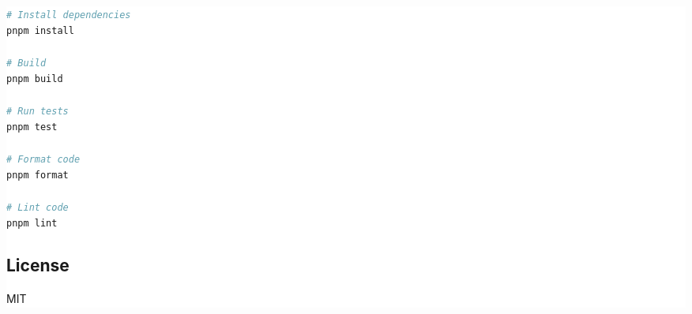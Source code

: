 ```bash
# Install dependencies
pnpm install

# Build
pnpm build

# Run tests
pnpm test

# Format code
pnpm format

# Lint code
pnpm lint
```

## License

MIT
